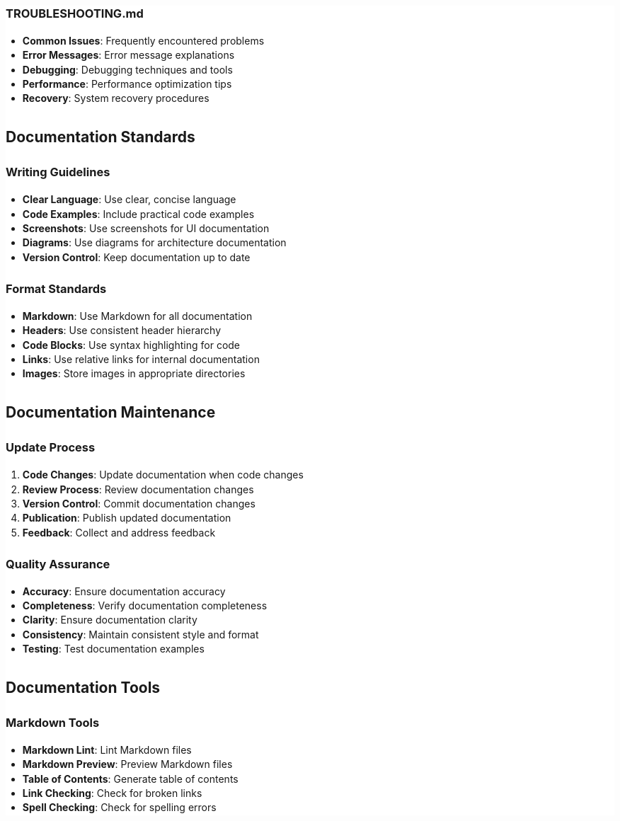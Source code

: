 ### TROUBLESHOOTING.md
- **Common Issues**: Frequently encountered problems
- **Error Messages**: Error message explanations
- **Debugging**: Debugging techniques and tools
- **Performance**: Performance optimization tips
- **Recovery**: System recovery procedures

## Documentation Standards

### Writing Guidelines
- **Clear Language**: Use clear, concise language
- **Code Examples**: Include practical code examples
- **Screenshots**: Use screenshots for UI documentation
- **Diagrams**: Use diagrams for architecture documentation
- **Version Control**: Keep documentation up to date

### Format Standards
- **Markdown**: Use Markdown for all documentation
- **Headers**: Use consistent header hierarchy
- **Code Blocks**: Use syntax highlighting for code
- **Links**: Use relative links for internal documentation
- **Images**: Store images in appropriate directories

## Documentation Maintenance

### Update Process
1. **Code Changes**: Update documentation when code changes
2. **Review Process**: Review documentation changes
3. **Version Control**: Commit documentation changes
4. **Publication**: Publish updated documentation
5. **Feedback**: Collect and address feedback

### Quality Assurance
- **Accuracy**: Ensure documentation accuracy
- **Completeness**: Verify documentation completeness
- **Clarity**: Ensure documentation clarity
- **Consistency**: Maintain consistent style and format
- **Testing**: Test documentation examples

## Documentation Tools

### Markdown Tools
- **Markdown Lint**: Lint Markdown files
- **Markdown Preview**: Preview Markdown files
- **Table of Contents**: Generate table of contents
- **Link Checking**: Check for broken links
- **Spell Checking**: Check for spelling errors
